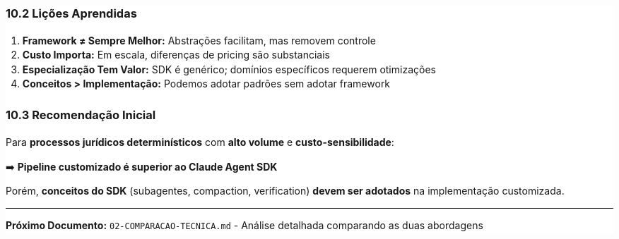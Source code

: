### 10.2 Lições Aprendidas

1. **Framework ≠ Sempre Melhor:** Abstrações facilitam, mas removem controle
2. **Custo Importa:** Em escala, diferenças de pricing são substanciais
3. **Especialização Tem Valor:** SDK é genérico; domínios específicos requerem otimizações
4. **Conceitos > Implementação:** Podemos adotar padrões sem adotar framework

### 10.3 Recomendação Inicial

Para **processos jurídicos determinísticos** com **alto volume** e **custo-sensibilidade**:

➡️ **Pipeline customizado é superior ao Claude Agent SDK**

Porém, **conceitos do SDK** (subagentes, compaction, verification) **devem ser adotados** na implementação customizada.

---

**Próximo Documento:** `02-COMPARACAO-TECNICA.md` - Análise detalhada comparando as duas abordagens
